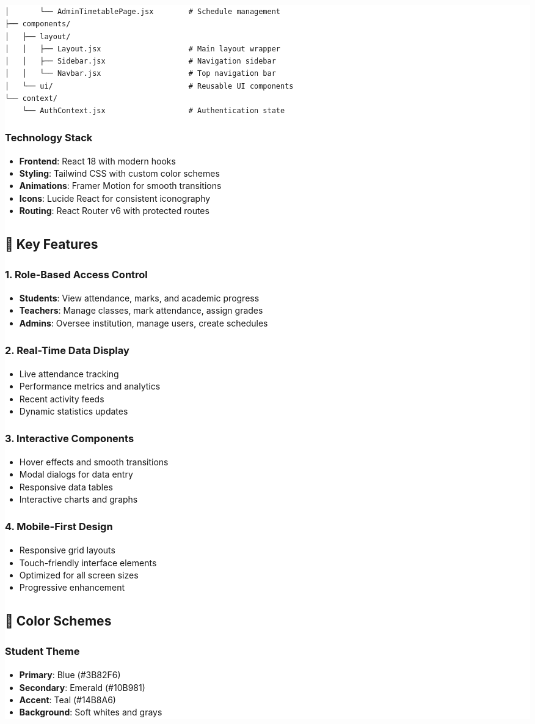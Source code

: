 ```
│       └── AdminTimetablePage.jsx        # Schedule management
├── components/
│   ├── layout/
│   │   ├── Layout.jsx                    # Main layout wrapper
│   │   ├── Sidebar.jsx                   # Navigation sidebar
│   │   └── Navbar.jsx                    # Top navigation bar
│   └── ui/                               # Reusable UI components
└── context/
    └── AuthContext.jsx                   # Authentication state
```

### Technology Stack
- **Frontend**: React 18 with modern hooks
- **Styling**: Tailwind CSS with custom color schemes
- **Animations**: Framer Motion for smooth transitions
- **Icons**: Lucide React for consistent iconography
- **Routing**: React Router v6 with protected routes

## 🎯 Key Features

### 1. Role-Based Access Control
- **Students**: View attendance, marks, and academic progress
- **Teachers**: Manage classes, mark attendance, assign grades
- **Admins**: Oversee institution, manage users, create schedules

### 2. Real-Time Data Display
- Live attendance tracking
- Performance metrics and analytics
- Recent activity feeds
- Dynamic statistics updates

### 3. Interactive Components
- Hover effects and smooth transitions
- Modal dialogs for data entry
- Responsive data tables
- Interactive charts and graphs

### 4. Mobile-First Design
- Responsive grid layouts
- Touch-friendly interface elements
- Optimized for all screen sizes
- Progressive enhancement

## 🎨 Color Schemes

### Student Theme
- **Primary**: Blue (#3B82F6)
- **Secondary**: Emerald (#10B981)
- **Accent**: Teal (#14B8A6)
- **Background**: Soft whites and grays
